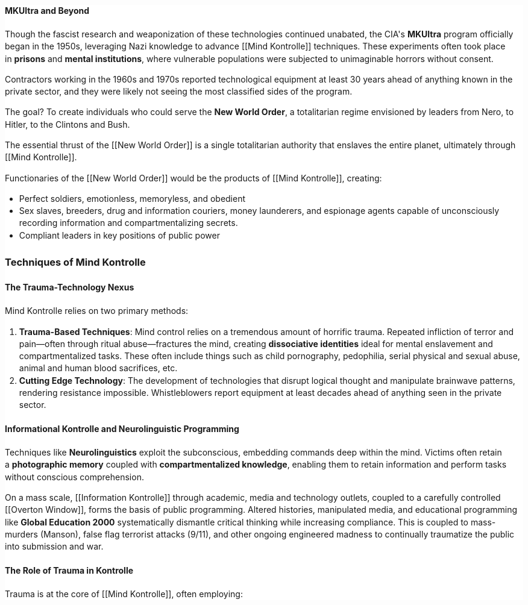 #### **MKUltra and Beyond**

Though the fascist research and weaponization of these technologies continued unabated, the CIA's **MKUltra** program officially began in the 1950s, leveraging Nazi knowledge to advance [[Mind Kontrolle]] techniques. These experiments often took place in **prisons** and **mental institutions**, where vulnerable populations were subjected to unimaginable horrors without consent. 

Contractors working in the 1960s and 1970s reported technological equipment at least 30 years ahead of anything known in the private sector, and they were likely not seeing the most classified sides of the program. 

The goal? To create individuals who could serve the **New World Order**, a totalitarian regime envisioned by leaders from Nero, to Hitler, to the Clintons and Bush. 

The essential thrust of the [[New World Order]] is a single totalitarian authority that enslaves the entire planet, ultimately  through [[Mind Kontrolle]].    

Functionaries of the [[New World Order]] would be the products of [[Mind Kontrolle]], creating: 
- Perfect soldiers, emotionless, memoryless, and obedient 
- Sex slaves, breeders, drug and information couriers, money launderers, and espionage agents capable of unconsciously recording information and compartmentalizing secrets. 
- Compliant leaders in key positions of public power  

### **Techniques of Mind Kontrolle**

#### The Trauma-Technology Nexus

Mind Kontrolle relies on two primary methods:

1. **Trauma-Based Techniques**: Mind control relies on a tremendous amount of horrific trauma. Repeated infliction of terror and pain—often through ritual abuse—fractures the mind, creating **dissociative identities** ideal for mental enslavement and compartmentalized tasks. These often include things such as child pornography, pedophilia, serial physical and sexual abuse, animal and human blood sacrifices, etc. 
2. **Cutting Edge Technology**: The development of technologies that disrupt logical thought and manipulate brainwave patterns, rendering resistance impossible. Whistleblowers report equipment at least decades ahead of anything seen in the private sector.

#### Informational Kontrolle and Neurolinguistic Programming

Techniques like **Neurolinguistics** exploit the subconscious, embedding commands deep within the mind. Victims often retain a **photographic memory** coupled with **compartmentalized knowledge**, enabling them to retain information and perform tasks without conscious comprehension.

On a mass scale, [[Information Kontrolle]] through academic, media and technology outlets, coupled to a carefully controlled [[Overton Window]], forms the basis of public programming. Altered histories, manipulated media, and educational programming like **Global Education 2000** systematically dismantle critical thinking while increasing compliance. This is coupled to mass-murders (Manson), false flag terrorist attacks (9/11), and other ongoing engineered madness to continually traumatize the public into submission and war.

#### The Role of Trauma in Kontrolle

Trauma is at the core of [[Mind Kontrolle]], often employing:
